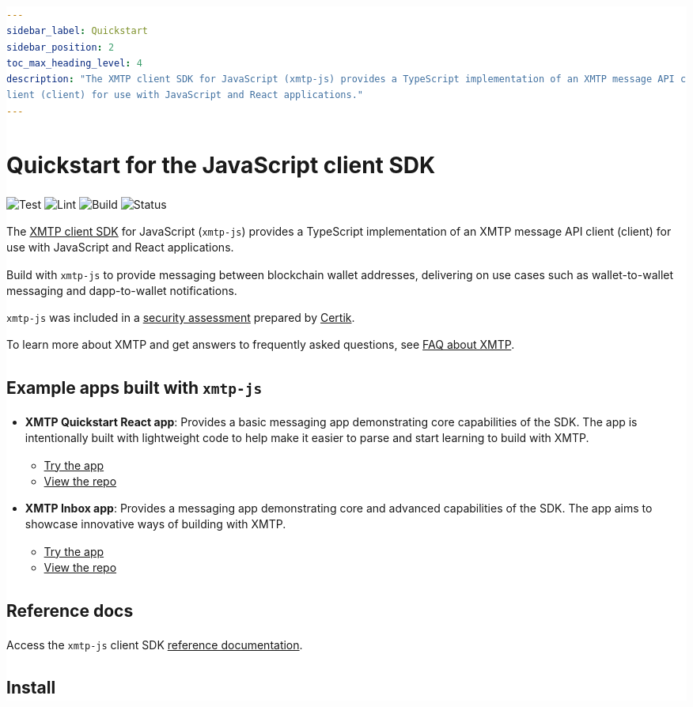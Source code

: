 ```yaml
---
sidebar_label: Quickstart
sidebar_position: 2
toc_max_heading_level: 4
description: "The XMTP client SDK for JavaScript (xmtp-js) provides a TypeScript implementation of an XMTP message API client (client) for use with JavaScript and React applications."
---
```


# Quickstart for the JavaScript client SDK

![Test](https://github.com/xmtp/xmtp-js/actions/workflows/test.yml/badge.svg)
![Lint](https://github.com/xmtp/xmtp-js/actions/workflows/lint.yml/badge.svg)
![Build](https://github.com/xmtp/xmtp-js/actions/workflows/build.yml/badge.svg)
![Status](https://img.shields.io/badge/Project_Status-General_Availability-brightgreen)

The [XMTP client SDK](https://github.com/xmtp/xmtp-js) for JavaScript (`xmtp-js`) provides a TypeScript implementation of an XMTP message API client (client) for use with JavaScript and React applications.

Build with `xmtp-js` to provide messaging between blockchain wallet addresses, delivering on use cases such as wallet-to-wallet messaging and dapp-to-wallet notifications.

`xmtp-js` was included in a [security assessment](https://xmtp.org/assets/files/REP-final-20230207T000355Z-3825cbc68c115f4ec81f3b1d53a24fce.pdf) prepared by [Certik](https://www.certik.com/company/about).

To learn more about XMTP and get answers to frequently asked questions, see [FAQ about XMTP](/docs/dev-concepts/faq).

## Example apps built with `xmtp-js`

- **XMTP Quickstart React app**: Provides a basic messaging app demonstrating core capabilities of the SDK. The app is intentionally built with lightweight code to help make it easier to parse and start learning to build with XMTP.
  - [Try the app](https://xmtp-quickstart-react.vercel.app/)
  - [View the repo](https://github.com/xmtp/xmtp-quickstart-react)

- **XMTP Inbox app**: Provides a messaging app demonstrating core and advanced capabilities of the SDK. The app aims to showcase innovative ways of building with XMTP.
  - [Try the app](https://xmtp.chat/inbox)
  - [View the repo](https://github.com/xmtp-labs/xmtp-inbox-web)

## Reference docs

Access the `xmtp-js` client SDK [reference documentation](docs/client-sdk/javascript/reference/classes/Ciphertext.md).

## Install
